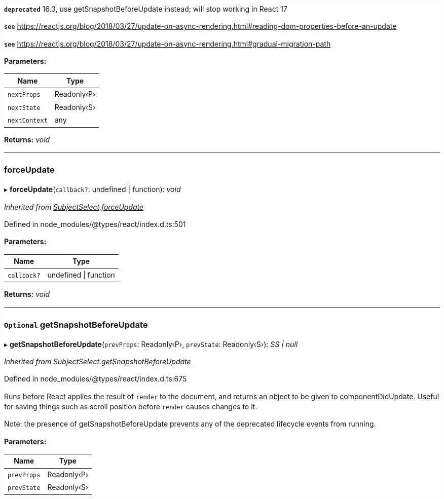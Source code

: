 **`deprecated`** 16.3, use getSnapshotBeforeUpdate instead; will stop working in React 17

**`see`** https://reactjs.org/blog/2018/03/27/update-on-async-rendering.html#reading-dom-properties-before-an-update

**`see`** https://reactjs.org/blog/2018/03/27/update-on-async-rendering.html#gradual-migration-path

**Parameters:**

| Name          | Type        |
| ------------- | ----------- |
| `nextProps`   | Readonly‹P› |
| `nextState`   | Readonly‹S› |
| `nextContext` | any         |

**Returns:** _void_

---

### forceUpdate

▸ **forceUpdate**(`callback?`: undefined | function): _void_

_Inherited from [SubjectSelect](_subject_select_lib_subject_select_.subjectselect.md).[forceUpdate](_subject_select_lib_subject_select_.subjectselect.md#forceupdate)_

Defined in node_modules/@types/react/index.d.ts:501

**Parameters:**

| Name        | Type                      |
| ----------- | ------------------------- |
| `callback?` | undefined &#124; function |

**Returns:** _void_

---

### `Optional` getSnapshotBeforeUpdate

▸ **getSnapshotBeforeUpdate**(`prevProps`: Readonly‹P›, `prevState`: Readonly‹S›): _SS | null_

_Inherited from [SubjectSelect](_subject_select_lib_subject_select_.subjectselect.md).[getSnapshotBeforeUpdate](_subject_select_lib_subject_select_.subjectselect.md#optional-getsnapshotbeforeupdate)_

Defined in node_modules/@types/react/index.d.ts:675

Runs before React applies the result of `render` to the document, and
returns an object to be given to componentDidUpdate. Useful for saving
things such as scroll position before `render` causes changes to it.

Note: the presence of getSnapshotBeforeUpdate prevents any of the deprecated
lifecycle events from running.

**Parameters:**

| Name        | Type        |
| ----------- | ----------- |
| `prevProps` | Readonly‹P› |
| `prevState` | Readonly‹S› |
